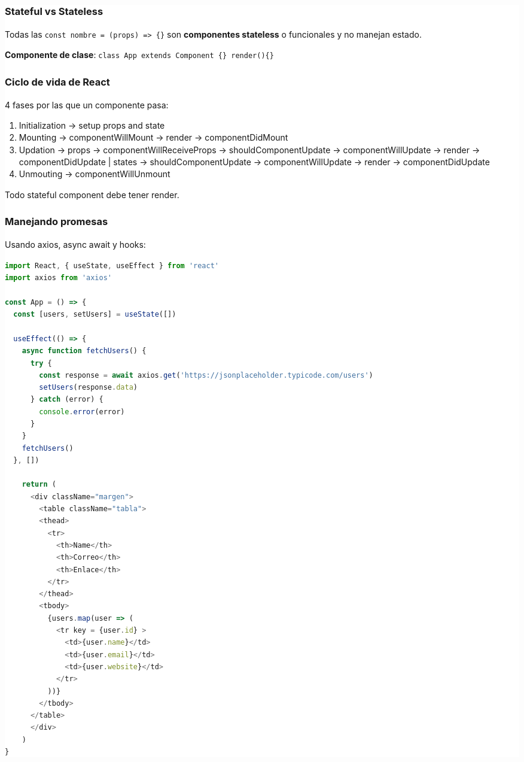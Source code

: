 ### Stateful vs Stateless

Todas las `const nombre = (props) => {}` son **componentes stateless** o funcionales y no manejan estado.

**Componente de clase**: `class App extends Component {} render(){}`

### Ciclo de vida de React

4 fases por las que un componente pasa:

1. Initialization -> setup props and state
2. Mounting -> componentWillMount -> render -> componentDidMount
3. Updation -> props -> componentWillReceiveProps -> shouldComponentUpdate -> componentWillUpdate -> render -> componentDidUpdate | states -> shouldComponentUpdate -> componentWillUpdate -> render -> componentDidUpdate
4. Unmouting -> componentWillUnmount

Todo stateful component debe tener render.

### Manejando promesas

Usando axios, async await y hooks:

```javascript
import React, { useState, useEffect } from 'react'
import axios from 'axios'

const App = () => {
  const [users, setUsers] = useState([])

  useEffect(() => {
    async function fetchUsers() {
      try {
        const response = await axios.get('https://jsonplaceholder.typicode.com/users')
        setUsers(response.data)
      } catch (error) {
        console.error(error)
      }
    }
    fetchUsers()
  }, [])

    return (
      <div className="margen">
        <table className="tabla">
        <thead>
          <tr>
            <th>Name</th>
            <th>Correo</th>
            <th>Enlace</th>
          </tr>
        </thead>
        <tbody>
          {users.map(user => (
            <tr key = {user.id} >
              <td>{user.name}</td>
              <td>{user.email}</td>
              <td>{user.website}</td>
            </tr>
          ))}
        </tbody>
      </table>
      </div>
    )
}
```